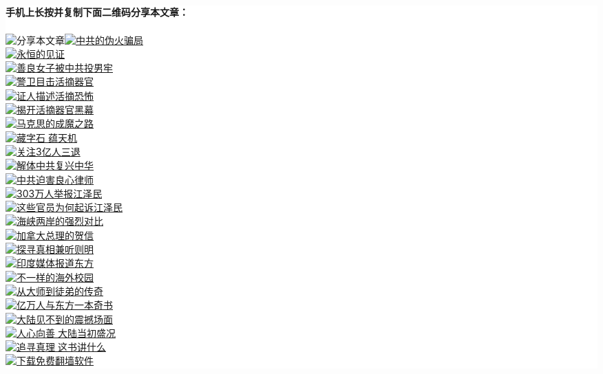 <strong>手机上长按并复制下面二维码分享本文章：</strong><br><br><img src="http://d1p1.ip.zn2.us/v.php?action=qrcode&url=/gb/14/12/26/n4327341.md%231" title="分享本文章"></td><td VALIGN=TOP><a href="/gb/16/1/21/n4622075.md?dfh#1" target="_blank"><img src="https://raw.githubusercontent.com/yktzsx335/djy/master/gb/300/wei-f1.jpg" title="中共的伪火骗局"  alt="中共的伪火骗局"></a><br><a href="https://github.com/yktzsx335/www/blob/master/README.md?dfh#9" target="_blank"><img src="https://raw.githubusercontent.com/yktzsx335/djy/master/gb/300/yong-h.jpg" title="永恒的见证"  alt="永恒的见证"></a><br><a href="/gb/13/9/29/n3974789.md?dfh#1" target="_blank"><img src="https://raw.githubusercontent.com/yktzsx335/djy/master/gb/300/shang-lnz.jpg" title="善良女子被中共投男牢"  alt="善良女子被中共投男牢"></a><br><a href="/gb/16/3/16/n4663449.md?dfh#1" target="_blank"><img src="https://raw.githubusercontent.com/yktzsx335/djy/master/gb/300/huo-z3.jpg" title="警卫目击活摘器官"  alt="警卫目击活摘器官"></a><br><a href="/gb/16/8/7/n8177641.md?dfh#1" target="_blank"><img src="https://raw.githubusercontent.com/yktzsx335/djy/master/gb/300/huo-z4.jpg" title="证人描述活摘恐怖"  alt="证人描述活摘恐怖"></a><br><a href="/gb/10/4/19/n2881569.md?dfh#1" target="_blank"><img src="https://raw.githubusercontent.com/yktzsx335/djy/master/gb/300/huo-z1.jpg" title="揭开活摘器官黑幕"  alt="揭开活摘器官黑幕"></a><br><a href="/gb/10/11/7/n3077476.md?dfh#1" target="_blank"><img src="https://raw.githubusercontent.com/yktzsx335/djy/master/gb/300/ma-ks.jpg" title="马克思的成魔之路"  alt="马克思的成魔之路"></a><br><a href="/gb/14/6/9/n4173977.md?dfh#1" target="_blank"><img src="https://raw.githubusercontent.com/yktzsx335/djy/master/gb/300/chang-zs.jpg" title="藏字石 蕴天机"  alt="藏字石 蕴天机"></a><br><a href="/gb/18/5/10/n10381511.md?dfh#1" target="_blank"><img src="https://raw.githubusercontent.com/yktzsx335/djy/master/gb/300/st1.jpg" title="关注3亿人三退"  alt="关注3亿人三退"></a><br><a href="/gb/18/3/21/n10237682.md?dfh#1" target="_blank"><img src="https://raw.githubusercontent.com/yktzsx335/djy/master/gb/300/jie-t.jpg" title="解体中共复兴中华"  alt="解体中共复兴中华"></a><br><a href="/gb/9/2/9/n2422991.md?dfh#1" target="_blank"><img src="https://raw.githubusercontent.com/yktzsx335/djy/master/gb/300/gao-zs.jpg" title="中共迫害良心律师"  alt="中共迫害良心律师"></a><br><a href="/gb/18/12/9/n10900044.md?dfh#1" target="_blank"><img src="https://raw.githubusercontent.com/yktzsx335/djy/master/gb/300/sj1.jpg" title="303万人举报江泽民"  alt="303万人举报江泽民"></a><br><a href="/gb/18/8/28/n10672014.md?dfh#1" target="_blank"><img src="https://raw.githubusercontent.com/yktzsx335/djy/master/gb/300/sj2.jpg" title="这些官员为何起诉江泽民"  alt="这些官员为何起诉江泽民"></a><br><a href="/gb/8/12/18/n2367165.md?dfh#1" target="_blank"><img src="https://raw.githubusercontent.com/yktzsx335/djy/master/gb/300/liangan.jpg" title="海峡两岸的强烈对比"  alt="海峡两岸的强烈对比"></a><br><a href="/gb/15/12/10/n4593139.md?dfh#1" target="_blank"><img src="https://raw.githubusercontent.com/yktzsx335/djy/master/gb/300/jia-ndzl.jpg" title="加拿大总理的贺信"  alt="加拿大总理的贺信"></a><br><a href="/gb/11/6/17/n3289382.md?dfh#1" target="_blank"><img src="https://raw.githubusercontent.com/yktzsx335/djy/master/gb/300/xiao-wd.jpg" title="探寻真相兼听则明"  alt="探寻真相兼听则明"></a><br><a href="/gb/18/10/27/n10812623.md?dfh#1" target="_blank"><img src="https://raw.githubusercontent.com/yktzsx335/djy/master/gb/300/yindu.jpg" title="印度媒体报道东方"  alt="印度媒体报道东方"></a><br><a href="/gb/18/6/9/n10469652.md?dfh#1" target="_blank"><img src="https://raw.githubusercontent.com/yktzsx335/djy/master/gb/300/xie-j.jpg" title="不一样的海外校园"  alt="不一样的海外校园"></a><br><a href="/gb/7/4/5/n1669415.md?dfh#1" target="_blank"><img src="https://raw.githubusercontent.com/yktzsx335/djy/master/gb/300/li-up.jpg" title="从大师到徒弟的传奇"  alt="从大师到徒弟的传奇"></a><br><a href="/gb/17/5/26/n9191512.md?dfh#1" target="_blank"><img src="https://raw.githubusercontent.com/yktzsx335/djy/master/gb/300/zfl2.jpg" title="亿万人与东方一本奇书"  alt="亿万人与东方一本奇书"></a><br><a href="/gb/13/11/27/n4020290.md?dfh#1" target="_blank"><img src="https://raw.githubusercontent.com/yktzsx335/djy/master/gb/300/zhen-h.jpg" title="大陆见不到的震撼场面"  alt="大陆见不到的震撼场面"></a><br><a href="/gb/15/7/17/n4482910.md?dfh#1" target="_blank"><img src="https://raw.githubusercontent.com/yktzsx335/djy/master/gb/300/dalu-sk.jpg" title="人心向善 大陆当初盛况"  alt="人心向善 大陆当初盛况"></a><br><a href="/gb/19/1/5/n10955468.md?dfh#1" target="_blank"><img src="https://raw.githubusercontent.com/yktzsx335/djy/master/gb/300/zfl1.jpg" title="追寻真理 这书讲什么"  alt="追寻真理 这书讲什么"></a><br><a href="https://github.com/bannedbook/fanqiang/wiki" target="_blank"><img src="https://raw.githubusercontent.com/yktzsx335/djy/master/gb/300/fq1.jpg" title="下载免费翻墙软件"  alt="下载免费翻墙软件"></a><br></td></tr></table>